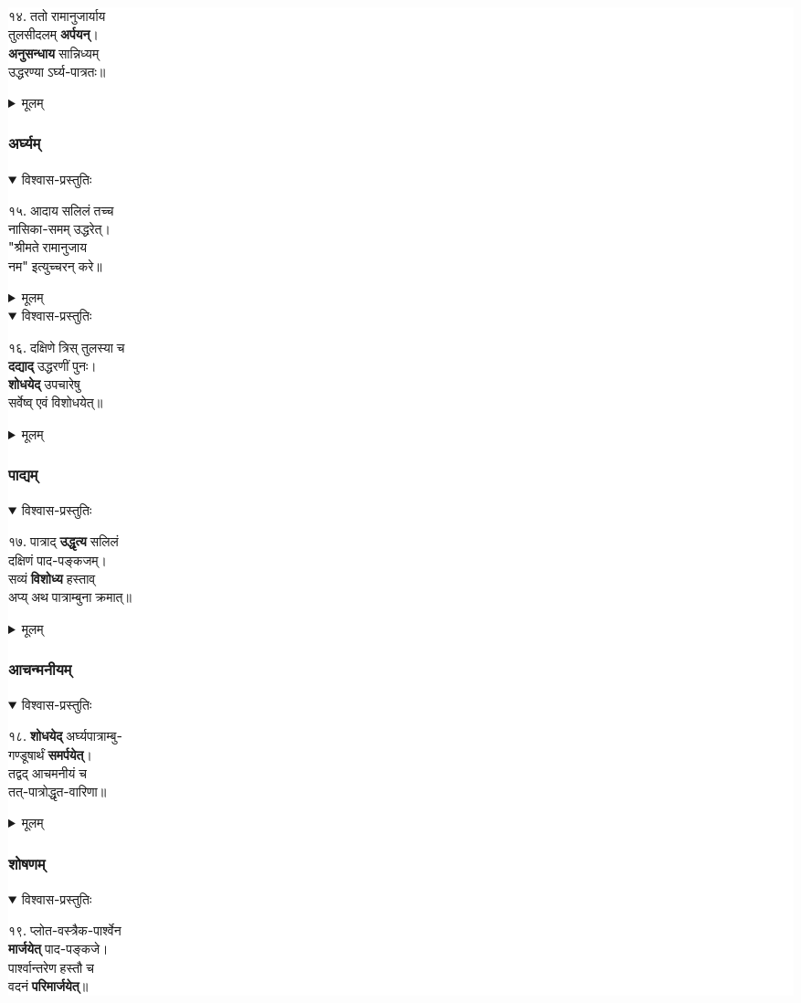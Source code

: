 १४. ततो रामानुजार्याय  
तुलसीदलम् **अर्पयन्**।  
**अनुसन्धाय** सान्निध्यम्  
उद्धरण्या ऽर्घ्य-पात्रतः॥
</details>

<details><summary>मूलम्</summary></details>

### अर्घ्यम्
<details open><summary>विश्वास-प्रस्तुतिः</summary>

१५. आदाय सलिलं तच्च  
नासिका-समम् उद्धरेत्।  
"श्रीमते रामानुजाय  
नम" इत्युच्चरन् करे॥
</details>

<details><summary>मूलम्</summary></details>

<details open><summary>विश्वास-प्रस्तुतिः</summary>

१६. दक्षिणे त्रिस् तुलस्या च  
**दद्याद्** उद्धरणीं पुनः।  
**शोधयेद्** उपचारेषु  
सर्वेष्व् एवं विशोधयेत्॥
</details>

<details><summary>मूलम्</summary></details>

### पाद्यम्
<details open><summary>विश्वास-प्रस्तुतिः</summary>

१७. पात्राद् **उद्धृत्य** सलिलं  
दक्षिणं पाद-पङ्कजम्।  
सव्यं **विशोध्य** हस्ताव्  
अप्य् अथ पात्राम्बुना क्रमात्॥
</details>

<details><summary>मूलम्</summary></details>

### आचन्मनीयम्
<details open><summary>विश्वास-प्रस्तुतिः</summary>

१८. **शोधयेद्** अर्घ्यपात्राम्बु-  
गण्डूषार्थं **समर्पयेत्**।  
तद्वद् आचमनीयं च  
तत्-पात्रोद्धृत-वारिणा॥
</details>

<details><summary>मूलम्</summary></details>

### शोषणम्
<details open><summary>विश्वास-प्रस्तुतिः</summary>

१९. प्लोत-वस्त्रैक-पार्श्वेन  
**मार्जयेत्** पाद-पङ्कजे।  
पार्श्वान्तरेण हस्तौ च  
वदनं **परिमार्जयेत्**॥
</details>
